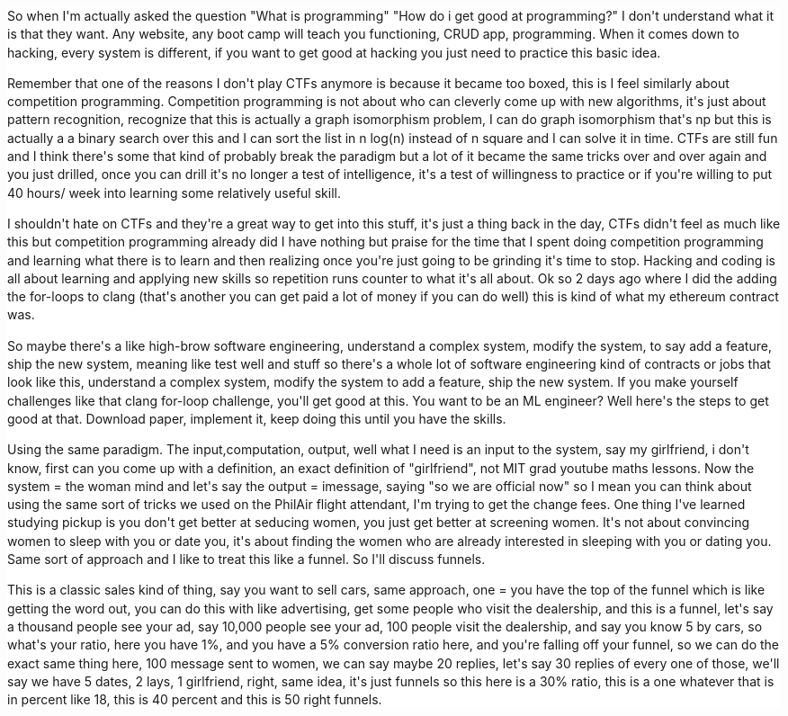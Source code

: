 So when I'm actually asked the question "What is programming" "How do i get good at programming?" I don't understand what it is that they want. Any website, any boot camp will teach you functioning, CRUD app, programming. When it comes down to hacking, every system is different, if you want to get good at hacking you just need to practice this basic idea. 

Remember that one of the reasons I don't play CTFs anymore is because it became too boxed, this is I feel similarly about competition programming. Competition programming is not about who can cleverly come up with new algorithms, it's just about pattern recognition, recognize that this is actually a graph isomorphism problem, I can do graph isomorphism that's np but this is actually a a binary search over this and I can sort the list in n log(n) instead of n square and I can solve it in time. CTFs are still fun and I think there's some that kind of probably break the paradigm but a lot of it became the same tricks over and over again and you just drilled, once you can drill it's no longer a test of intelligence, it's a test of willingness to practice or if you're willing to put 40 hours/ week into learning some relatively useful skill. 

I shouldn't hate on CTFs and they're a great way to get into this stuff, it's just a thing back in the day, CTFs didn't feel as much like this but competition programming already did I have nothing but praise for the time that I spent doing competition programming and learning what there is to learn and then realizing once you're just going to be grinding it's time to stop. Hacking and coding is all about learning and applying new skills so repetition runs counter to what it's all about. Ok so 2 days ago where I did the adding the for-loops to clang (that's another you can get paid a lot of money if you can do well) this is kind of what my ethereum contract was. 

So maybe there's a like high-brow software engineering, understand a complex system, modify the system, to say add a feature, ship the new system, meaning like test well and stuff so there's a whole lot of software engineering kind of contracts or jobs that look like this, understand a complex system, modify the system to add a feature, ship the new system. If you make yourself challenges like that clang for-loop challenge, you'll get good at this. You want to be an ML engineer? Well here's the steps to get good at that. Download paper, implement it, keep doing this until you have the skills.

Using the same paradigm. The input,computation, output, well what I need is an input to the system, say my girlfriend, i don't know, first can you come up with a definition, an exact definition of "girlfriend", not MIT grad youtube maths lessons. Now the system = the woman mind and let's say the output = imessage, saying "so we are official now" so I mean you can think about using the same sort of tricks we used on the PhilAir flight attendant, I'm trying to get the change fees. One thing I've learned studying pickup is you don't get better at seducing women, you just get better at screening women. It's not about convincing women to sleep with you or date you, it's about finding the women who are already interested in sleeping with you or dating you. Same sort of approach and I like to treat this like a funnel. So I'll discuss funnels. 

This is a classic sales kind of thing, say you want to sell cars, same approach, one = you have the top of the funnel which is like getting the word out, you can do this with like advertising, get some people who visit the dealership, and this is a funnel, let's say a thousand people see your ad, say 10,000 people see your ad, 100 people visit the dealership, and say you know 5 by cars, so what's your ratio, here you have 1%, and you have a 5% conversion ratio here, and you're falling off your funnel, so we can do the exact same thing here, 100 message sent to women, we can say maybe 20 replies, let's say 30 replies of every one of those, we'll say we have 5 dates, 2 lays, 1 girlfriend, right, same idea, it's just funnels so this here is a 30% ratio, this is a one whatever that is in percent like 18, this is 40 percent and this is 50 right funnels. 

